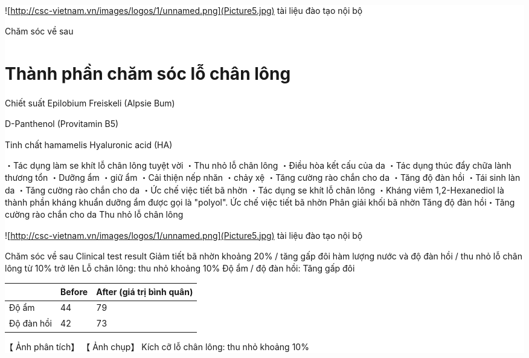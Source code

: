 ![http://csc-vietnam.vn/images/logos/1/unnamed.png](Picture5.jpg)
tài liệu đào tạo nội bộ



Chăm sóc về sau
# Thành phần chăm sóc lỗ chân lông

Chiết suất Epilobium Freiskeli
(Alpsie Bum)

D-Panthenol
(Provitamin B5)

Tinh chất hamamelis
Hyaluronic acid (HA)

・Tác dụng làm se khít lỗ chân lông tuyệt vời
・Thu nhỏ lỗ chân lông
・Điều hòa kết cấu của da
・Tác dụng thúc đẩy chữa lành thương tổn
・Dưỡng ẩm ・giữ ẩm
・Cải thiện nếp nhăn ・chảy xệ
・Tăng cường rào chắn cho da
・Tăng độ đàn hồi
・Tái sinh làn da
・Tăng cường rào chắn cho da
・Ức chế việc tiết bã nhờn
・Tác dụng se khít lỗ chân lông
・Kháng viêm
1,2-Hexanediol là thành phần kháng khuẩn dưỡng ẩm được gọi là "polyol".
Ức chế việc tiết  bã nhờn
Phân giải khối bã nhờn
Tăng độ đàn hồi・Tăng cường rào chắn cho da
Thu nhỏ lỗ chân lông

![http://csc-vietnam.vn/images/logos/1/unnamed.png](Picture5.jpg)
tài liệu đào tạo nội bộ



Chăm sóc về sau
Clinical test result
Giảm tiết bã nhờn khoảng 20% ​​/ tăng gấp đôi hàm lượng nước và độ đàn hồi / thu nhỏ lỗ chân lông từ 10% trở lên
Lỗ chân lông: thu nhỏ khoảng 10%
Độ ẩm / độ đàn hồi: Tăng gấp đôi

|  | Before | After (giá trị bình quân) |
| --- | --- | --- |
| Độ ẩm | 44 | 79 |
| Độ đàn hồi | 42 | 73 |
【 Ảnh phân tích】
【 Ảnh chụp】
Kích cỡ lỗ chân lông: thu nhỏ khoảng 10%
